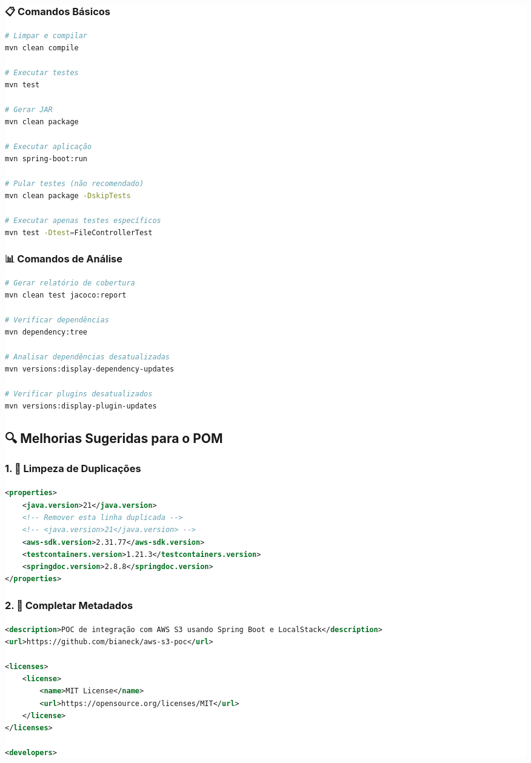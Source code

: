 ### 📋 Comandos Básicos
```bash
# Limpar e compilar
mvn clean compile

# Executar testes
mvn test

# Gerar JAR
mvn clean package

# Executar aplicação
mvn spring-boot:run

# Pular testes (não recomendado)
mvn clean package -DskipTests

# Executar apenas testes específicos
mvn test -Dtest=FileControllerTest
```

### 📊 Comandos de Análise
```bash
# Gerar relatório de cobertura
mvn clean test jacoco:report

# Verificar dependências
mvn dependency:tree

# Analisar dependências desatualizadas
mvn versions:display-dependency-updates

# Verificar plugins desatualizados
mvn versions:display-plugin-updates
```

## 🔍 Melhorias Sugeridas para o POM

### 1. 🧹 Limpeza de Duplicações
```xml
<properties>
    <java.version>21</java.version>
    <!-- Remover esta linha duplicada -->
    <!-- <java.version>21</java.version> -->
    <aws-sdk.version>2.31.77</aws-sdk.version>
    <testcontainers.version>1.21.3</testcontainers.version>
    <springdoc.version>2.8.8</springdoc.version>
</properties>
```

### 2. 📝 Completar Metadados
```xml
<description>POC de integração com AWS S3 usando Spring Boot e LocalStack</description>
<url>https://github.com/bianeck/aws-s3-poc</url>

<licenses>
    <license>
        <name>MIT License</name>
        <url>https://opensource.org/licenses/MIT</url>
    </license>
</licenses>

<developers>
```